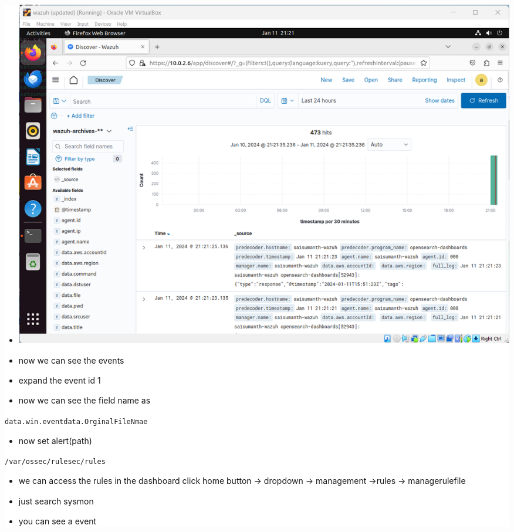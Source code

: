 - ![wazuh indes1](https://github.com/yakkalasaisumanth/soc-automation-project/blob/main/images/52.png)

- now we can see the events

- expand the event id 1

- now we can see the field name as 
```
data.win.eventdata.OrginalFileNmae
```

- now set alert(path)
```
/var/ossec/rulesec/rules
```

- we can access the rules in the dashboard click home button -> dropdown -> management ->rules -> managerulefile

- just search sysmon

- you can see a event
